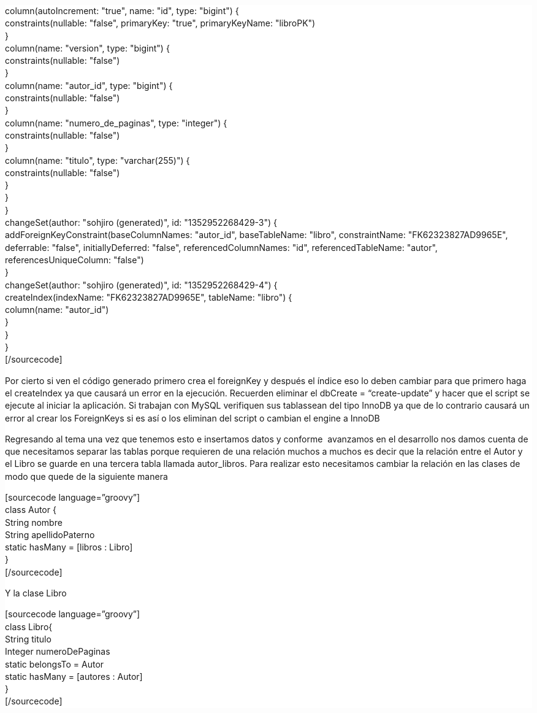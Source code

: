 column(autoIncrement: "true", name: "id", type: "bigint") {  
constraints(nullable: "false", primaryKey: "true", primaryKeyName: "libroPK")  
}  
column(name: "version", type: "bigint") {  
constraints(nullable: "false")  
}  
column(name: "autor_id", type: "bigint") {  
constraints(nullable: "false")  
}  
column(name: "numero\_de\_paginas", type: "integer") {  
constraints(nullable: "false")  
}  
column(name: "titulo", type: "varchar(255)") {  
constraints(nullable: "false")  
}  
}  
}  
changeSet(author: "sohjiro (generated)", id: "1352952268429-3") {  
addForeignKeyConstraint(baseColumnNames: "autor_id", baseTableName: "libro", constraintName: "FK62323827AD9965E", deferrable: "false", initiallyDeferred: "false", referencedColumnNames: "id", referencedTableName: "autor", referencesUniqueColumn: "false")  
}  
changeSet(author: "sohjiro (generated)", id: "1352952268429-4") {  
createIndex(indexName: "FK62323827AD9965E", tableName: "libro") {  
column(name: "autor_id")  
}  
}  
}  
[/sourcecode]

Por cierto si ven el código generado primero crea el foreignKey y después el índice eso lo deben cambiar para que primero haga el createIndex ya que causará un error en la ejecución. Recuerden eliminar el dbCreate = &#8220;create-update&#8221; y hacer que el script se ejecute al iniciar la aplicación. Si trabajan con MySQL verifiquen sus tablassean del tipo InnoDB ya que de lo contrario causará un error al crear los ForeignKeys si es así o los eliminan del script o cambian el engine a InnoDB

Regresando al tema una vez que tenemos esto e insertamos datos y conforme  avanzamos en el desarrollo nos damos cuenta de que necesitamos separar las tablas porque requieren de una relación muchos a muchos es decir que la relación entre el Autor y el Libro se guarde en una tercera tabla llamada autor_libros. Para realizar esto necesitamos cambiar la relación en las clases de modo que quede de la siguiente manera

[sourcecode language=&#8221;groovy&#8221;]  
class Autor {  
String nombre  
String apellidoPaterno  
static hasMany = [libros : Libro]  
}  
[/sourcecode]

Y la clase Libro

[sourcecode language=&#8221;groovy&#8221;]  
class Libro{  
String titulo  
Integer numeroDePaginas  
static belongsTo = Autor  
static hasMany = [autores : Autor]  
}  
[/sourcecode]
